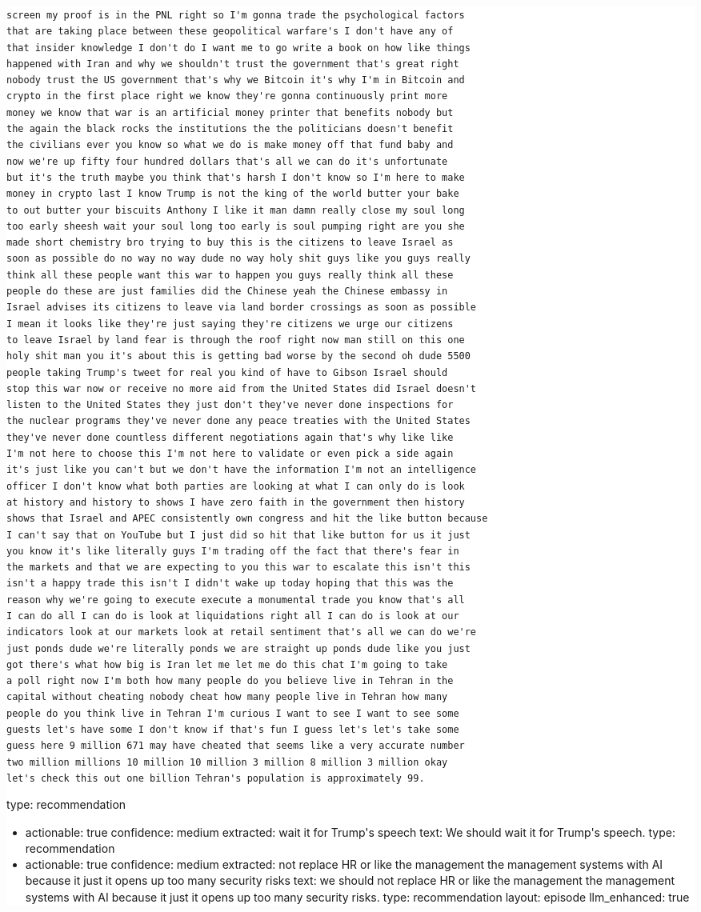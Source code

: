     screen my proof is in the PNL right so I'm gonna trade the psychological factors
    that are taking place between these geopolitical warfare's I don't have any of
    that insider knowledge I don't do I want me to go write a book on how like things
    happened with Iran and why we shouldn't trust the government that's great right
    nobody trust the US government that's why we Bitcoin it's why I'm in Bitcoin and
    crypto in the first place right we know they're gonna continuously print more
    money we know that war is an artificial money printer that benefits nobody but
    the again the black rocks the institutions the the politicians doesn't benefit
    the civilians ever you know so what we do is make money off that fund baby and
    now we're up fifty four hundred dollars that's all we can do it's unfortunate
    but it's the truth maybe you think that's harsh I don't know so I'm here to make
    money in crypto last I know Trump is not the king of the world butter your bake
    to out butter your biscuits Anthony I like it man damn really close my soul long
    too early sheesh wait your soul long too early is soul pumping right are you she
    made short chemistry bro trying to buy this is the citizens to leave Israel as
    soon as possible do no way no way dude no way holy shit guys like you guys really
    think all these people want this war to happen you guys really think all these
    people do these are just families did the Chinese yeah the Chinese embassy in
    Israel advises its citizens to leave via land border crossings as soon as possible
    I mean it looks like they're just saying they're citizens we urge our citizens
    to leave Israel by land fear is through the roof right now man still on this one
    holy shit man you it's about this is getting bad worse by the second oh dude 5500
    people taking Trump's tweet for real you kind of have to Gibson Israel should
    stop this war now or receive no more aid from the United States did Israel doesn't
    listen to the United States they just don't they've never done inspections for
    the nuclear programs they've never done any peace treaties with the United States
    they've never done countless different negotiations again that's why like like
    I'm not here to choose this I'm not here to validate or even pick a side again
    it's just like you can't but we don't have the information I'm not an intelligence
    officer I don't know what both parties are looking at what I can only do is look
    at history and history to shows I have zero faith in the government then history
    shows that Israel and APEC consistently own congress and hit the like button because
    I can't say that on YouTube but I just did so hit that like button for us it just
    you know it's like literally guys I'm trading off the fact that there's fear in
    the markets and that we are expecting to you this war to escalate this isn't this
    isn't a happy trade this isn't I didn't wake up today hoping that this was the
    reason why we're going to execute execute a monumental trade you know that's all
    I can do all I can do is look at liquidations right all I can do is look at our
    indicators look at our markets look at retail sentiment that's all we can do we're
    just ponds dude we're literally ponds we are straight up ponds dude like you just
    got there's what how big is Iran let me let me do this chat I'm going to take
    a poll right now I'm both how many people do you believe live in Tehran in the
    capital without cheating nobody cheat how many people live in Tehran how many
    people do you think live in Tehran I'm curious I want to see I want to see some
    guests let's have some I don't know if that's fun I guess let's let's take some
    guess here 9 million 671 may have cheated that seems like a very accurate number
    two million millions 10 million 10 million 3 million 8 million 3 million okay
    let's check this out one billion Tehran's population is approximately 99.
  type: recommendation
- actionable: true
  confidence: medium
  extracted: wait it for Trump's speech
  text: We should wait it for Trump's speech.
  type: recommendation
- actionable: true
  confidence: medium
  extracted: not replace HR or like the management the management systems with AI
    because it just it opens up too many security risks
  text: we should not replace HR or like the management the management systems with
    AI because it just it opens up too many security risks.
  type: recommendation
layout: episode
llm_enhanced: true